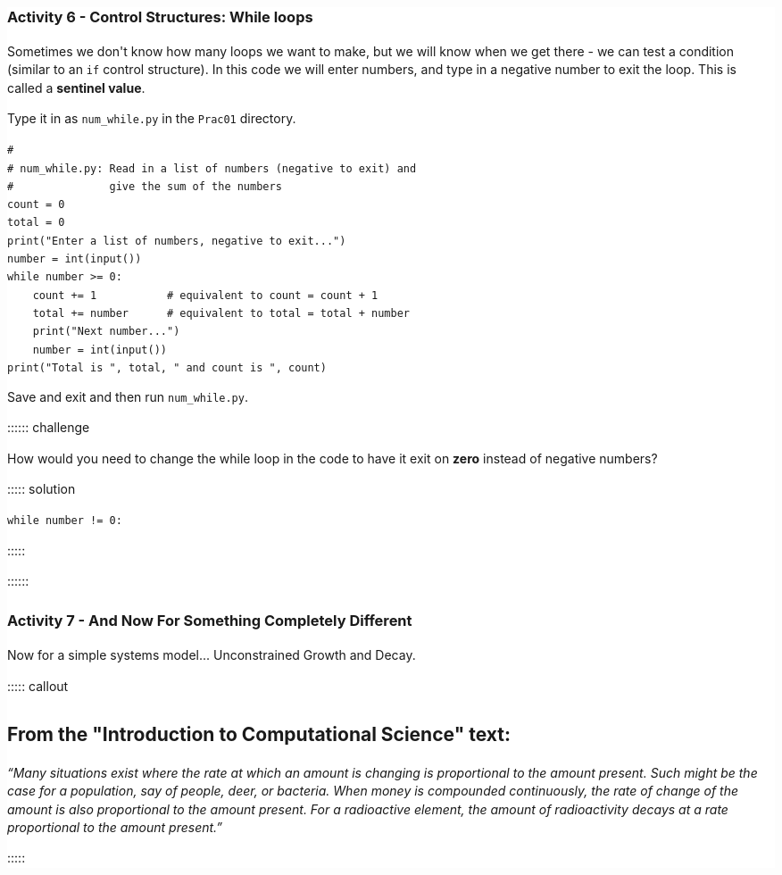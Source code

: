 ### Activity 6 - Control Structures: While loops 

Sometimes we don't know how many loops we want to make, but we will know when we get there - we can 
test a condition (similar to an ```if``` control structure). In this code we will enter numbers, and 
type in a negative number to exit the loop. This is called a **sentinel value**.

Type it in as ```num_while.py``` in the ```Prac01``` directory.

```
#
# num_while.py: Read in a list of numbers (negative to exit) and
#               give the sum of the numbers
count = 0
total = 0
print("Enter a list of numbers, negative to exit...")
number = int(input())
while number >= 0:
    count += 1           # equivalent to count = count + 1
    total += number      # equivalent to total = total + number
    print("Next number...")
    number = int(input())
print("Total is ", total, " and count is ", count)
```

Save and exit and then run ```num_while.py```. 

:::::: challenge

How would you need to change the while loop in the code to have it exit on **zero** instead of negative numbers?

::::: solution

```
while number != 0:
```

:::::

::::::

### Activity 7 - And Now For Something Completely Different 
 
Now for a simple systems model... Unconstrained Growth and Decay.

::::: callout

## From the "Introduction to Computational Science" text:

*“Many situations exist where the rate at which an amount is changing is proportional to the amount present. Such might be the case for a population, say of people, deer, or bacteria. When money is compounded continuously, the rate of change of the amount is also proportional to the amount present. For a radioactive element, the amount of radioactivity decays at a rate proportional to the amount present.”*

:::::
